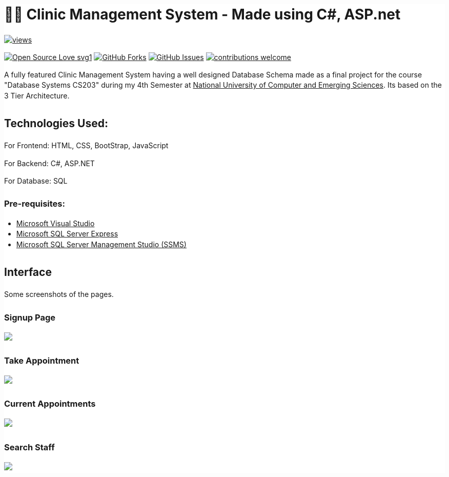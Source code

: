 # 👨‍⚕️ Clinic Management System - Made using C#, ASP.net
<a href="https://github.com/harismuneer"><img alt="views" title="Github views" src="https://komarev.com/ghpvc/?username=harismuneer&style=flat-square" width="125"/></a>

[![Open Source Love svg1](https://badges.frapsoft.com/os/v1/open-source.svg?v=103)](#)
[![GitHub Forks](https://img.shields.io/github/forks/harismuneer/Clinic-Management-System-ASP.NET.svg?style=social&label=Fork&maxAge=2592000)](https://www.github.com/harismuneer/Clinic-Management-System-ASP.NET/fork)
[![GitHub Issues](https://img.shields.io/github/issues/harismuneer/Clinic-Management-System-ASP.NET.svg?style=flat&label=Issues&maxAge=2592000)](https://www.github.com/harismuneer/Clinic-Management-System-ASP.NET/issues)
[![contributions welcome](https://img.shields.io/badge/contributions-welcome-brightgreen.svg?style=flat&label=Contributions&colorA=red&colorB=black	)](#)



A fully featured Clinic Management System having a well designed Database Schema made as a final project for the course "Database Systems CS203" during my 4th Semester at [National University of Computer and Emerging Sciences](http://nu.edu.pk/). Its based on the 3 Tier Architecture.

## Technologies Used:

For Frontend: HTML, CSS, BootStrap, JavaScript

For Backend: C#, ASP.NET

For Database: SQL

### Pre-requisites:
* [Microsoft Visual Studio](https://visualstudio.microsoft.com/vs/community/)
* [Microsoft SQL Server Express](https://www.microsoft.com/en-us/sql-server/sql-server-editions-express)
* [Microsoft SQL Server Management Studio (SSMS)](https://docs.microsoft.com/en-us/sql/ssms/download-sql-server-management-studio-ssms?view=sql-server-2017)

## Interface
Some screenshots of the pages.

### Signup Page 
<img src="../master/images/main1.png"/>

### Take Appointment
<img src="../master/images/appointment1.png"/> 

### Current Appointments
<img src="../master/images/current1.png"/> 

### Search Staff
<img src="../master/images/search.png"/> 
